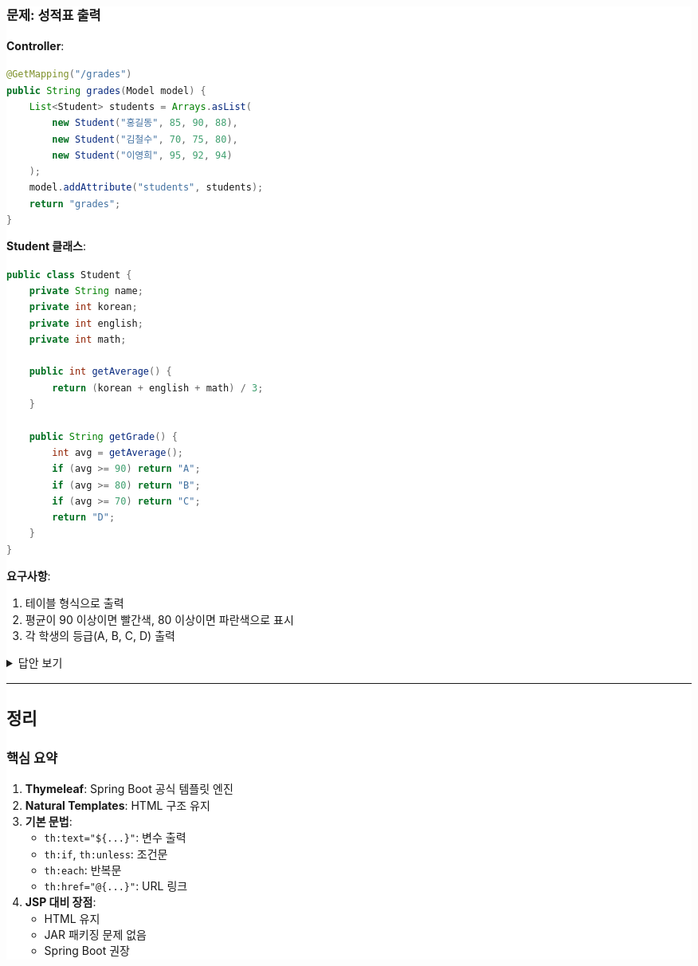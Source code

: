 ### 문제: 성적표 출력

**Controller**:
```java
@GetMapping("/grades")
public String grades(Model model) {
    List<Student> students = Arrays.asList(
        new Student("홍길동", 85, 90, 88),
        new Student("김철수", 70, 75, 80),
        new Student("이영희", 95, 92, 94)
    );
    model.addAttribute("students", students);
    return "grades";
}
```

**Student 클래스**:
```java
public class Student {
    private String name;
    private int korean;
    private int english;
    private int math;

    public int getAverage() {
        return (korean + english + math) / 3;
    }

    public String getGrade() {
        int avg = getAverage();
        if (avg >= 90) return "A";
        if (avg >= 80) return "B";
        if (avg >= 70) return "C";
        return "D";
    }
}
```

**요구사항**:
1. 테이블 형식으로 출력
2. 평균이 90 이상이면 빨간색, 80 이상이면 파란색으로 표시
3. 각 학생의 등급(A, B, C, D) 출력

<details><summary>답안 보기</summary></details>

---

## 정리

### 핵심 요약

1. **Thymeleaf**: Spring Boot 공식 템플릿 엔진
2. **Natural Templates**: HTML 구조 유지
3. **기본 문법**:
   - `th:text="${...}"`: 변수 출력
   - `th:if`, `th:unless`: 조건문
   - `th:each`: 반복문
   - `th:href="@{...}"`: URL 링크
4. **JSP 대비 장점**:
   - HTML 유지
   - JAR 패키징 문제 없음
   - Spring Boot 권장

